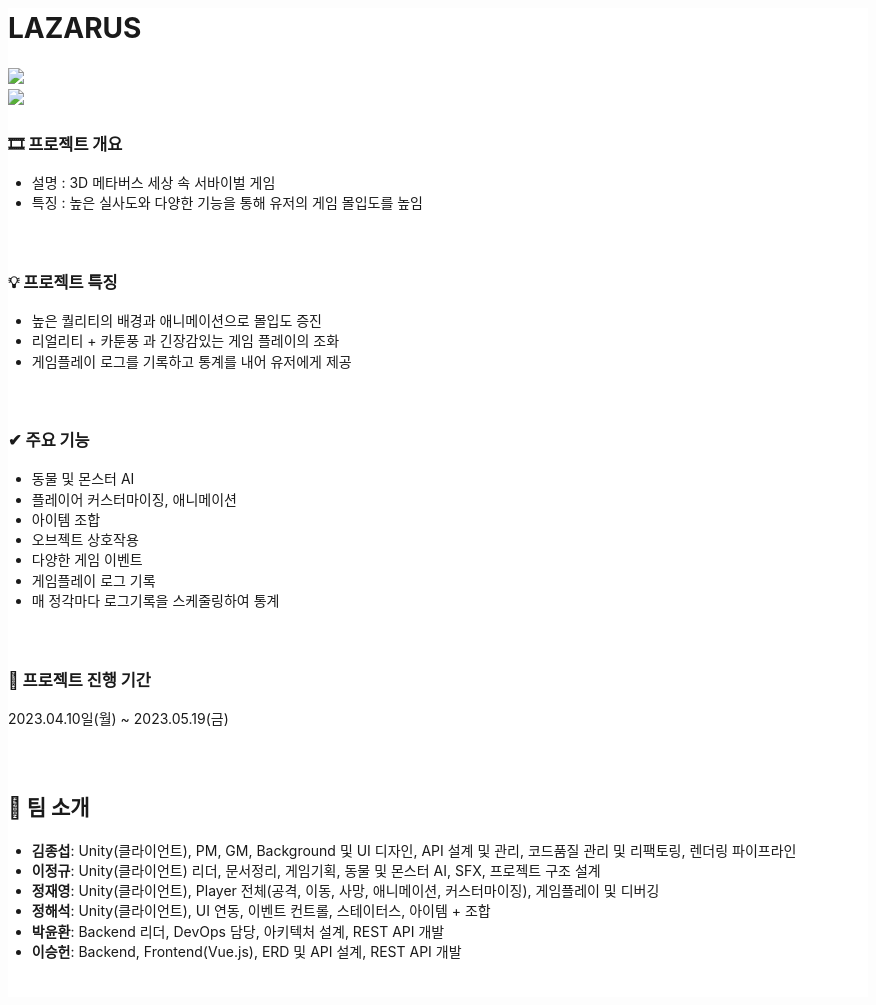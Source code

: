 # LAZARUS

<img src="https://github-production-user-asset-6210df.s3.amazonaws.com/47595515/239406192-5c855ba7-138d-42c0-b1cb-fea8a6abbf3b.png" width="400"/>
<br/>
<img src="https://github-production-user-asset-6210df.s3.amazonaws.com/47595515/241095759-e198c7de-154d-48e1-bf37-23225c558550.png" width="700"/>

<br/>

### 🎞 프로젝트 개요

- 설명  : 3D 메타버스 세상 속 서바이벌 게임 
- 특징  : 높은 실사도와 다양한 기능을 통해 유저의 게임 몰입도를 높임

<br/>

### 💡 프로젝트 특징

- 높은 퀄리티의 배경과 애니메이션으로 몰입도 증진
- 리얼리티 + 카툰풍 과 긴장감있는 게임 플레이의 조화
- 게임플레이 로그를 기록하고 통계를 내어 유저에게 제공

<br/>

### ✔ 주요 기능
- 동물 및 몬스터 AI
- 플레이어 커스터마이징, 애니메이션
- 아이템 조합
- 오브젝트 상호작용
- 다양한 게임 이벤트
- 게임플레이 로그 기록
- 매 정각마다 로그기록을 스케줄링하여 통계


<br/>

### 📅 프로젝트 진행 기간

2023.04.10일(월) ~ 2023.05.19(금)

<br/>

## 💛 팀 소개

- **김종섭**: Unity(클라이언트), PM, GM, Background 및 UI 디자인, API 설계 및 관리, 코드품질 관리 및 리팩토링, 렌더링 파이프라인
- **이정규**: Unity(클라이언트) 리더, 문서정리, 게임기획, 동물 및 몬스터 AI, SFX, 프로젝트 구조 설계
- **정재영**: Unity(클라이언트), Player 전체(공격, 이동, 사망, 애니메이션, 커스터마이징), 게임플레이 및 디버깅
- **정해석**: Unity(클라이언트), UI 연동, 이벤트 컨트롤, 스테이터스, 아이템 + 조합
- **박윤환**: Backend 리더, DevOps 담당, 아키텍처 설계, REST API 개발
- **이승헌**: Backend, Frontend(Vue.js), ERD 및 API 설계, REST API 개발

<br/>
